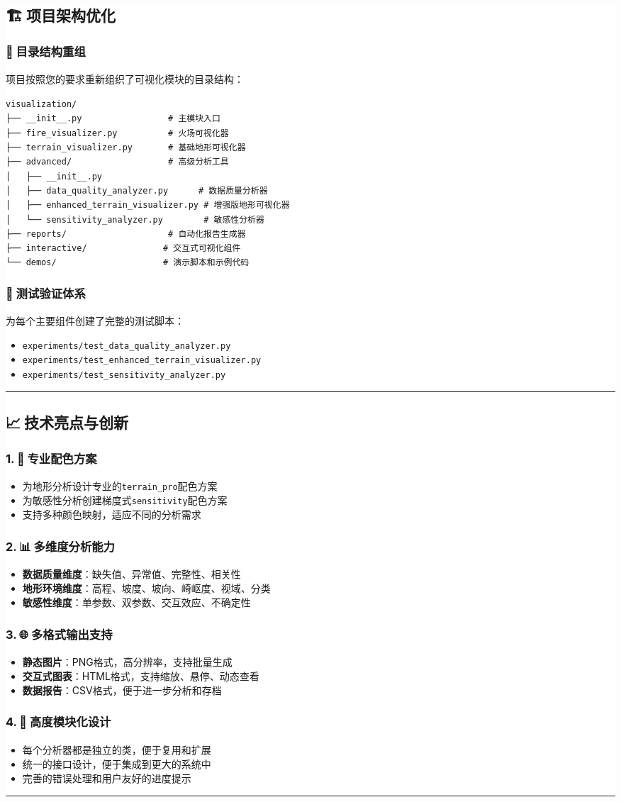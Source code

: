 
## 🏗️ 项目架构优化

### 📁 目录结构重组

项目按照您的要求重新组织了可视化模块的目录结构：

```
visualization/
├── __init__.py                 # 主模块入口
├── fire_visualizer.py          # 火场可视化器
├── terrain_visualizer.py       # 基础地形可视化器
├── advanced/                   # 高级分析工具
│   ├── __init__.py
│   ├── data_quality_analyzer.py      # 数据质量分析器
│   ├── enhanced_terrain_visualizer.py # 增强版地形可视化器
│   └── sensitivity_analyzer.py        # 敏感性分析器
├── reports/                    # 自动化报告生成器
├── interactive/               # 交互式可视化组件
└── demos/                     # 演示脚本和示例代码
```

### 🧪 测试验证体系

为每个主要组件创建了完整的测试脚本：

- `experiments/test_data_quality_analyzer.py`
- `experiments/test_enhanced_terrain_visualizer.py`
- `experiments/test_sensitivity_analyzer.py`

---

## 📈 技术亮点与创新

### 1. 🎨 专业配色方案
- 为地形分析设计专业的`terrain_pro`配色方案
- 为敏感性分析创建梯度式`sensitivity`配色方案
- 支持多种颜色映射，适应不同的分析需求

### 2. 📊 多维度分析能力
- **数据质量维度**：缺失值、异常值、完整性、相关性
- **地形环境维度**：高程、坡度、坡向、崎岖度、视域、分类
- **敏感性维度**：单参数、双参数、交互效应、不确定性

### 3. 🌐 多格式输出支持
- **静态图片**：PNG格式，高分辨率，支持批量生成
- **交互式图表**：HTML格式，支持缩放、悬停、动态查看
- **数据报告**：CSV格式，便于进一步分析和存档

### 4. 🔧 高度模块化设计
- 每个分析器都是独立的类，便于复用和扩展
- 统一的接口设计，便于集成到更大的系统中
- 完善的错误处理和用户友好的进度提示

---